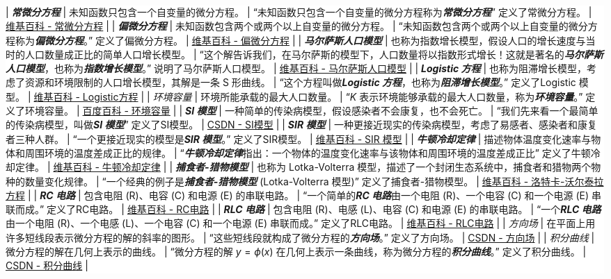 | ***常微分方程***       | 未知函数只包含一个自变量的微分方程。                                                                                                   | “未知函数只包含一个自变量的微分方程称为***常微分方程***” 定义了常微分方程。                                                                                                                         | [维基百科 - 常微分方程](https://zh.wikipedia.org/wiki/%E5%B8%B8%E5%BE%AE%E5%88%86%E6%96%B9%E7%A8%8B)                                           |
| ***偏微分方程***       | 未知函数包含两个或两个以上自变量的微分方程。                                                                                               | “未知函数包含两个或两个以上自变量的微分方程称为***偏微分方程***。” 定义了偏微分方程。                                                                                                                    | [维基百科 - 偏微分方程](https://zh.wikipedia.org/wiki/%E5%81%8F%E5%BE%AE%E5%88%86%E6%96%B9%E7%A8%8B)                                           |
| ***马尔萨斯人口模型***    | 也称为指数增长模型，假设人口的增长速度与当时的人口数量成正比的简单人口增长模型。                                                                             | “这个解告诉我们，在马尔萨斯的模型下，人口数量将以指数形式增长！这就是著名的***马尔萨斯人口模型***，也称为***指数增长模型***。” 说明了马尔萨斯人口模型。                                                                                | [维基百科 - 马尔萨斯人口模型](https://zh.wikipedia.org/wiki/%E9%A9%AC%E5%B0%94%E8%90%A8%E6%96%AF%E4%BA%BA%E5%8F%A3%E6%A8%A1%E5%9E%8B)             |
| ***Logistic 方程*** | 也称为阻滞增长模型，考虑了资源和环境限制的人口增长模型，其解是一条 S 形曲线。                                                                             | “这个方程叫做***Logistic 方程***，也称为***阻滞增长模型***。” 定义了Logistic 模型。                                                                                                         | [维基百科 - Logistic方程](https://zh.wikipedia.org/wiki/Logistic%E6%96%B9%E7%A8%8B)                                                         |
| *环境容量*            | 环境所能承载的最大人口数量。                                                                                                       | “$K$ 表示环境能够承载的最大人口数量，称为***环境容量***。” 定义了环境容量。                                                                                                                       | [百度百科 - 环境容量](https://baike.baidu.com/item/%E7%8E%AF%E5%A2%83%E5%AE%B9%E9%87%8F/1180167)                                              |
| ***SI 模型***       | 一种简单的传染病模型，假设感染者不会康复，也不会死亡。                                                                                          | “我们先来看一个最简单的传染病模型，叫做***SI 模型***” 定义了SI模型。                                                                                                                          | [CSDN - SI模型](https://blog.csdn.net/weixin_43732358/article/details/108908696)                                                        |
| ***SIR 模型***      | 一种更接近现实的传染病模型，考虑了易感者、感染者和康复者三种人群。                                                                                    | “一个更接近现实的模型是***SIR 模型***。”  定义了SIR模型。                                                                                                                              | [维基百科 - SIR 模型](https://zh.wikipedia.org/wiki/SIR%E6%A8%A1%E5%9E%8B)                                                                  |
| ***牛顿冷却定律***      | 描述物体温度变化速率与物体和周围环境的温度差成正比的规律。                                                                                        | “***牛顿冷却定律***指出：一个物体的温度变化速率与该物体和周围环境的温度差成正比” 定义了牛顿冷却定律。                                                                                                            | [维基百科 - 牛顿冷却定律](https://zh.wikipedia.org/wiki/%E7%89%9B%E9%A1%BF%E5%86%B7%E5%8D%B4%E5%AE%9A%E5%BE%8B)                                 |
| ***捕食者-猎物模型***    | 也称为 Lotka-Volterra 模型，描述了一个封闭生态系统中，捕食者和猎物两个物种的数量变化规律。                                                                | “一个经典的例子是***捕食者-猎物模型*** (Lotka-Volterra 模型)”  定义了捕食者-猎物模型。                                                                                                         | [维基百科 - 洛特卡-沃尔泰拉方程](https://zh.wikipedia.org/wiki/%E6%B4%9B%E7%89%B9%E5%8D%A1-%E6%B2%83%E5%B0%94%E6%B3%B0%E6%8B%89%E6%96%B9%E7%A8%8B) |
| ***RC 电路***       | 包含电阻 (R)、电容 (C) 和电源 (E) 的串联电路。                                                                                       | “一个简单的***RC 电路***由一个电阻 (R)、一个电容 (C) 和一个电源 (E) 串联而成。”  定义了RC电路。                                                                                                     | [维基百科 - RC电路](https://zh.wikipedia.org/wiki/RC%E9%9B%BB%E8%B7%AF)                                                                     |
| ***RLC 电路***      | 包含电阻 (R)、电感 (L)、电容 (C) 和电源 (E) 的串联电路。                                                                                | “一个***RLC 电路***由一个电阻 (R)、一个电感 (L)、一个电容 (C) 和一个电源 (E) 串联而成。” 定义了RLC电路。                                                                                              | [维基百科 - RLC电路](https://zh.wikipedia.org/wiki/RLC%E9%9B%BB%E8%B7%AF)                                                                   |
| *方向场*             | 在平面上用许多短线段表示微分方程的解的斜率的图形。                                                                                            | “这些短线段就构成了微分方程的***方向场***。” 定义了方向场。                                                                                                                                 | [CSDN - 方向场](https://blog.csdn.net/weixin_43732358/article/details/108823894)                                                         |
| *积分曲线*            | 微分方程的解在几何上表示的曲线。                                                                                                     | “微分方程的解 $y = \phi(x)$ 在几何上表示一条曲线，称为微分方程的***积分曲线***。” 定义了积分曲线。                                                                                                      | [CSDN - 积分曲线](https://blog.csdn.net/weixin_43732358/article/details/108823894)                                                        |